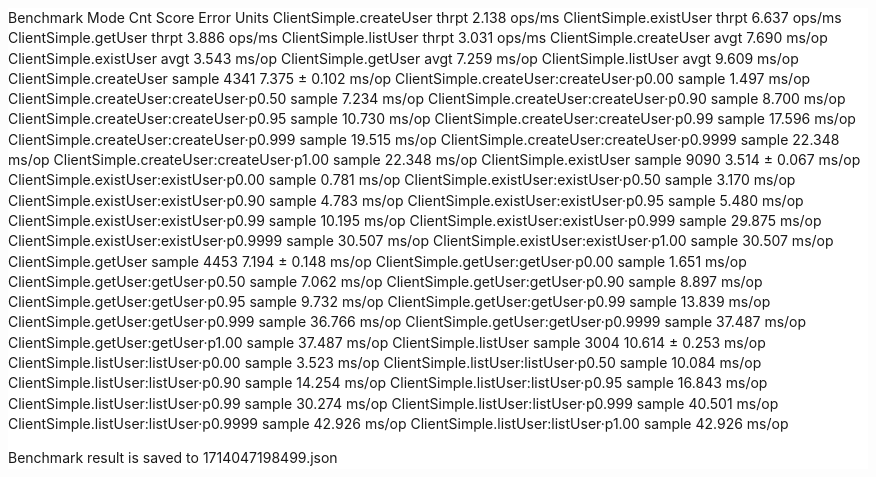 Benchmark                                     Mode   Cnt   Score   Error   Units
ClientSimple.createUser                      thrpt         2.138          ops/ms
ClientSimple.existUser                       thrpt         6.637          ops/ms
ClientSimple.getUser                         thrpt         3.886          ops/ms
ClientSimple.listUser                        thrpt         3.031          ops/ms
ClientSimple.createUser                       avgt         7.690           ms/op
ClientSimple.existUser                        avgt         3.543           ms/op
ClientSimple.getUser                          avgt         7.259           ms/op
ClientSimple.listUser                         avgt         9.609           ms/op
ClientSimple.createUser                     sample  4341   7.375 ± 0.102   ms/op
ClientSimple.createUser:createUser·p0.00    sample         1.497           ms/op
ClientSimple.createUser:createUser·p0.50    sample         7.234           ms/op
ClientSimple.createUser:createUser·p0.90    sample         8.700           ms/op
ClientSimple.createUser:createUser·p0.95    sample        10.730           ms/op
ClientSimple.createUser:createUser·p0.99    sample        17.596           ms/op
ClientSimple.createUser:createUser·p0.999   sample        19.515           ms/op
ClientSimple.createUser:createUser·p0.9999  sample        22.348           ms/op
ClientSimple.createUser:createUser·p1.00    sample        22.348           ms/op
ClientSimple.existUser                      sample  9090   3.514 ± 0.067   ms/op
ClientSimple.existUser:existUser·p0.00      sample         0.781           ms/op
ClientSimple.existUser:existUser·p0.50      sample         3.170           ms/op
ClientSimple.existUser:existUser·p0.90      sample         4.783           ms/op
ClientSimple.existUser:existUser·p0.95      sample         5.480           ms/op
ClientSimple.existUser:existUser·p0.99      sample        10.195           ms/op
ClientSimple.existUser:existUser·p0.999     sample        29.875           ms/op
ClientSimple.existUser:existUser·p0.9999    sample        30.507           ms/op
ClientSimple.existUser:existUser·p1.00      sample        30.507           ms/op
ClientSimple.getUser                        sample  4453   7.194 ± 0.148   ms/op
ClientSimple.getUser:getUser·p0.00          sample         1.651           ms/op
ClientSimple.getUser:getUser·p0.50          sample         7.062           ms/op
ClientSimple.getUser:getUser·p0.90          sample         8.897           ms/op
ClientSimple.getUser:getUser·p0.95          sample         9.732           ms/op
ClientSimple.getUser:getUser·p0.99          sample        13.839           ms/op
ClientSimple.getUser:getUser·p0.999         sample        36.766           ms/op
ClientSimple.getUser:getUser·p0.9999        sample        37.487           ms/op
ClientSimple.getUser:getUser·p1.00          sample        37.487           ms/op
ClientSimple.listUser                       sample  3004  10.614 ± 0.253   ms/op
ClientSimple.listUser:listUser·p0.00        sample         3.523           ms/op
ClientSimple.listUser:listUser·p0.50        sample        10.084           ms/op
ClientSimple.listUser:listUser·p0.90        sample        14.254           ms/op
ClientSimple.listUser:listUser·p0.95        sample        16.843           ms/op
ClientSimple.listUser:listUser·p0.99        sample        30.274           ms/op
ClientSimple.listUser:listUser·p0.999       sample        40.501           ms/op
ClientSimple.listUser:listUser·p0.9999      sample        42.926           ms/op
ClientSimple.listUser:listUser·p1.00        sample        42.926           ms/op

Benchmark result is saved to 1714047198499.json
